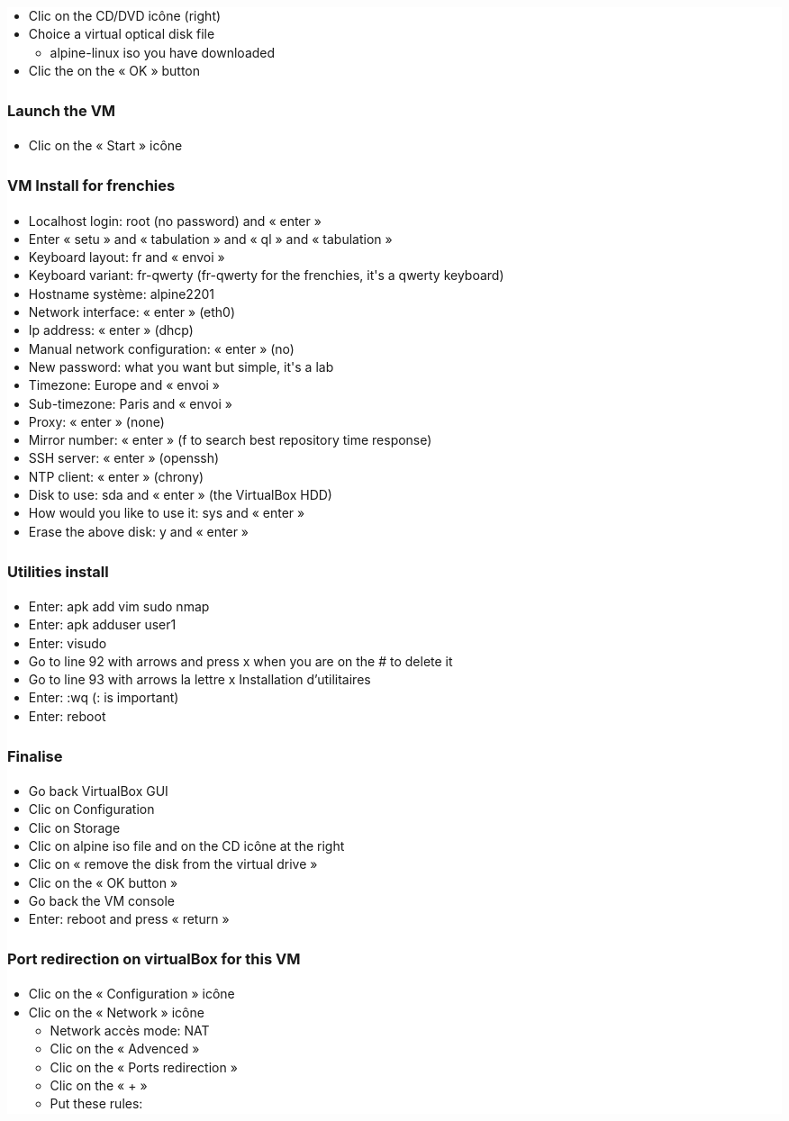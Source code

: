 * Clic on the CD/DVD icône (right)
* Choice a virtual optical disk file
  * alpine-linux iso you have downloaded
* Clic the on the « OK » button
### Launch the VM
* Clic on the « Start » icône 
### VM Install for frenchies
* Localhost login: root (no password) and « enter »
* Enter « setu » and « tabulation » and « ql » and « tabulation »
* Keyboard layout: fr and « envoi »
* Keyboard variant: fr-qwerty (fr-qwerty for the frenchies, it's a qwerty keyboard)
* Hostname système: alpine2201
* Network interface: « enter » (eth0)
* Ip address: « enter » (dhcp)
* Manual network configuration: « enter » (no)
* New password: what you want but simple, it's a lab
* Timezone: Europe and « envoi »
* Sub-timezone: Paris and « envoi »
* Proxy: « enter » (none)
* Mirror number: « enter » (f to search best repository time response)
* SSH server: « enter » (openssh)
* NTP client: « enter » (chrony)
* Disk to use: sda and « enter » (the VirtualBox HDD)
* How would you like to use it: sys and « enter »
* Erase the above disk: y and « enter »
### Utilities install
* Enter: apk add vim sudo nmap
* Enter: apk adduser user1
* Enter: visudo
* Go to line 92 with arrows and press x when you are on the # to delete it
* Go to line 93 with arrows la lettre x  Installation d’utilitaires
* Enter: :wq (: is important)
* Enter: reboot
### Finalise
* Go back VirtualBox GUI
* Clic on Configuration
* Clic on Storage
* Clic on alpine iso file and on the CD icône at the right
* Clic on « remove the disk from the virtual drive »
* Clic on the « OK button »
* Go back the VM console
* Enter: reboot and press « return »
### Port redirection on virtualBox for this VM
* Clic on the « Configuration » icône
* Clic on the « Network » icône
  * Network accès mode: NAT
  * Clic on the « Advenced »
  * Clic on the « Ports redirection »
  * Clic on the « + »
  * Put these rules:
